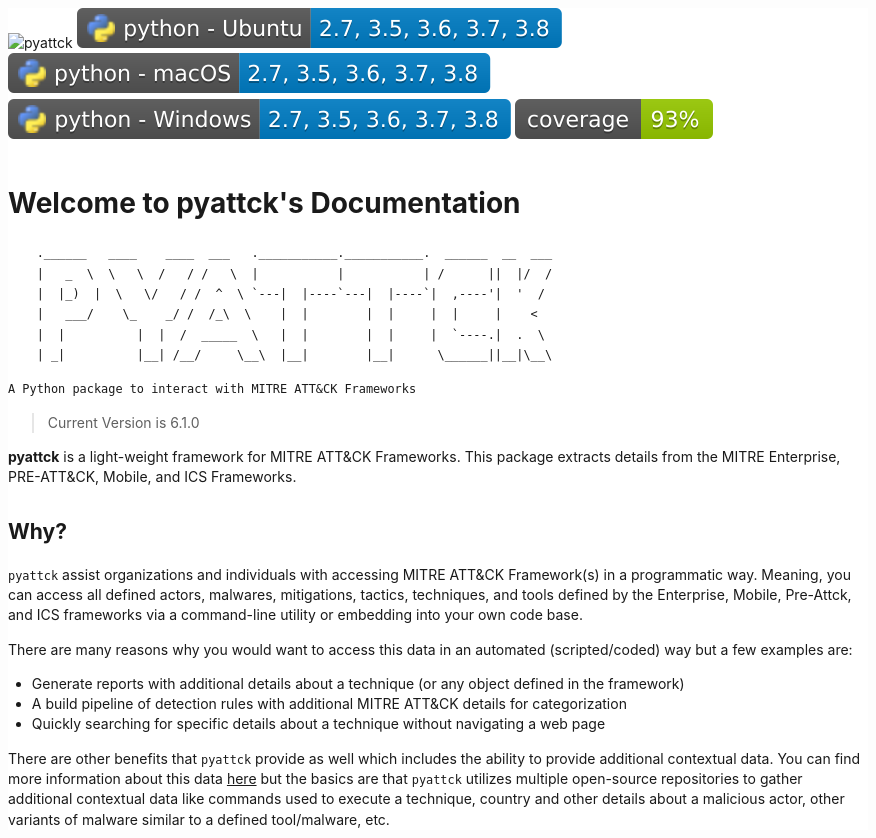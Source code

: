 ![pyattck](https://github.com/swimlane/pyattck/workflows/Testing%20pyattck/badge.svg)
![](images/ubuntu_support.svg)
![](images/macos_support.svg)
![](images/windows_support.svg)
![](images/code_coverage.svg)

# Welcome to pyattck's Documentation

```
    .______   ____    ____  ___   .___________.___________.  ______  __  ___
    |   _  \  \   \  /   / /   \  |           |           | /      ||  |/  /
    |  |_)  |  \   \/   / /  ^  \ `---|  |----`---|  |----`|  ,----'|  '  /
    |   ___/    \_    _/ /  /_\  \    |  |        |  |     |  |     |    <
    |  |          |  |  /  _____  \   |  |        |  |     |  `----.|  .  \
    | _|          |__| /__/     \__\  |__|        |__|      \______||__|\__\

```
	A Python package to interact with MITRE ATT&CK Frameworks

> Current Version is 6.1.0

**pyattck** is a light-weight framework for MITRE ATT&CK Frameworks. This package extracts details from the MITRE Enterprise, PRE-ATT&CK, Mobile, and ICS Frameworks.

## Why?

`pyattck` assist organizations and individuals with accessing MITRE ATT&CK Framework(s) in a programmatic way. Meaning, you can access all defined actors, malwares, mitigations, tactics, techniques, and tools defined by the Enterprise, Mobile, Pre-Attck, and ICS frameworks via a command-line utility or embedding into your own code base.

There are many reasons why you would want to access this data in an automated (scripted/coded) way but a few examples are:

* Generate reports with additional details about a technique (or any object defined in the framework) 
* A build pipeline of detection rules with additional MITRE ATT&CK details for categorization
* Quickly searching for specific details about a technique without navigating a web page

There are other benefits that `pyattck` provide as well which includes the ability to provide additional contextual data. You can find more information about this data [here](https://github.com/swimlane/pyattck-data) but the basics are that `pyattck` utilizes multiple open-source repositories to gather additional contextual data like commands used to execute a technique, country and other details about a malicious actor, other variants of malware similar to a defined tool/malware, etc. 
